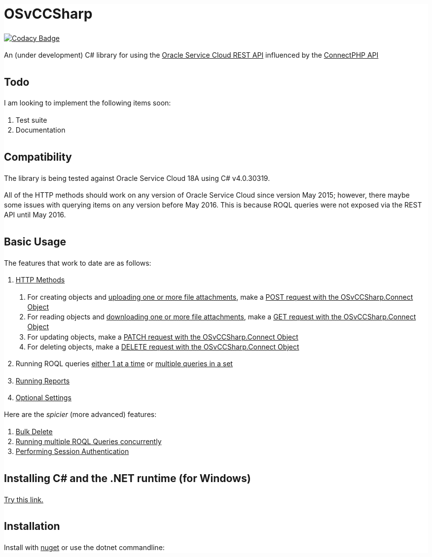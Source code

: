 # OSvCCSharp

[![Codacy Badge](https://api.codacy.com/project/badge/Grade/9921a01e055640d2bb2ece19c95986ea)](https://app.codacy.com/app/rajangdavis/osvc_csharp?utm_source=github.com&utm_medium=referral&utm_content=rajangdavis/osvc_csharp&utm_campaign=badger)

An (under development) C# library for using the [Oracle Service Cloud REST API](https://docs.oracle.com/cloud/latest/servicecs_gs/CXSVC/) influenced by the [ConnectPHP API](http://documentation.custhelp.com/euf/assets/devdocs/november2016/Connect_PHP/Default.htm)

## Todo
I am looking to implement the following items soon:
1. Test suite
2. Documentation

## Compatibility

The library is being tested against Oracle Service Cloud 18A using C# v4.0.30319.

All of the HTTP methods should work on any version of Oracle Service Cloud since version May 2015; however, there maybe some issues with querying items on any version before May 2016. This is because ROQL queries were not exposed via the REST API until May 2016.

## Basic Usage
The features that work to date are as follows:

1. [HTTP Methods](#http-methods)
    1. For creating objects and [uploading one or more file attachments](#uploading-file-attachments), make a [POST request with the OSvCCSharp.Connect Object](#post)
    2. For reading objects and [downloading one or more file attachments](#downloading-file-attachments), make a [GET request with the OSvCCSharp.Connect Object](#get)
    3. For updating objects, make a [PATCH request with the OSvCCSharp.Connect Object](#patch)
    4. For deleting objects, make a [DELETE request with the OSvCCSharp.Connect Object](#delete)

2. Running ROQL queries [either 1 at a time](#osvccsharpqueryresults-example) or [multiple queries in a set](#osvccsharpqueryresultsset-example)
3. [Running Reports](#osvccsharpanalyticsreportsresults)
4. [Optional Settings](#optional-settings)

Here are the _spicier_ (more advanced) features:

1. [Bulk Delete](#bulk-delete)
2. [Running multiple ROQL Queries concurrently](#running-multiple-roql-queries-concurrently)
3. [Performing Session Authentication](#performing-session-authentication)

## Installing C# and the .NET runtime (for Windows)
[Try this link.](https://www.microsoft.com/net/download/dotnet-framework-runtime)

## Installation
Install with [nuget](https://www.nuget.org/packages/OSvCCSharp/) or use the dotnet commandline:
